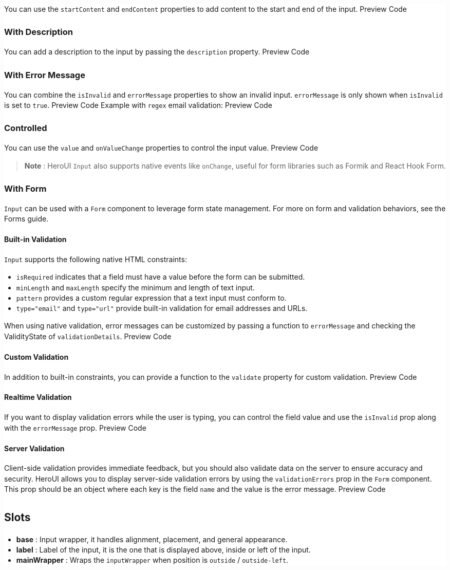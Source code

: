 You can use the `startContent` and `endContent` properties to add content to the start and end of the input.
Preview
Code
### With Description
You can add a description to the input by passing the `description` property.
Preview
Code
### With Error Message
You can combine the `isInvalid` and `errorMessage` properties to show an invalid input. `errorMessage` is only shown when `isInvalid` is set to `true`.
Preview
Code
Example with `regex` email validation:
Preview
Code
### Controlled
You can use the `value` and `onValueChange` properties to control the input value.
Preview
Code
> **Note** : HeroUI `Input` also supports native events like `onChange`, useful for form libraries such as Formik and React Hook Form.
### With Form
`Input` can be used with a `Form` component to leverage form state management. For more on form and validation behaviors, see the Forms guide.
#### Built-in Validation
`Input` supports the following native HTML constraints:
  * `isRequired` indicates that a field must have a value before the form can be submitted.
  * `minLength` and `maxLength` specify the minimum and length of text input.
  * `pattern` provides a custom regular expression that a text input must conform to.
  * `type="email"` and `type="url"` provide built-in validation for email addresses and URLs.


When using native validation, error messages can be customized by passing a function to `errorMessage` and checking the ValidityState of `validationDetails`.
Preview
Code
#### Custom Validation
In addition to built-in constraints, you can provide a function to the `validate` property for custom validation.
Preview
Code
#### Realtime Validation
If you want to display validation errors while the user is typing, you can control the field value and use the `isInvalid` prop along with the `errorMessage` prop.
Preview
Code
#### Server Validation
Client-side validation provides immediate feedback, but you should also validate data on the server to ensure accuracy and security. HeroUI allows you to display server-side validation errors by using the `validationErrors` prop in the `Form` component. This prop should be an object where each key is the field `name` and the value is the error message.
Preview
Code
## Slots
  * **base** : Input wrapper, it handles alignment, placement, and general appearance.
  * **label** : Label of the input, it is the one that is displayed above, inside or left of the input.
  * **mainWrapper** : Wraps the `inputWrapper` when position is `outside` / `outside-left`.